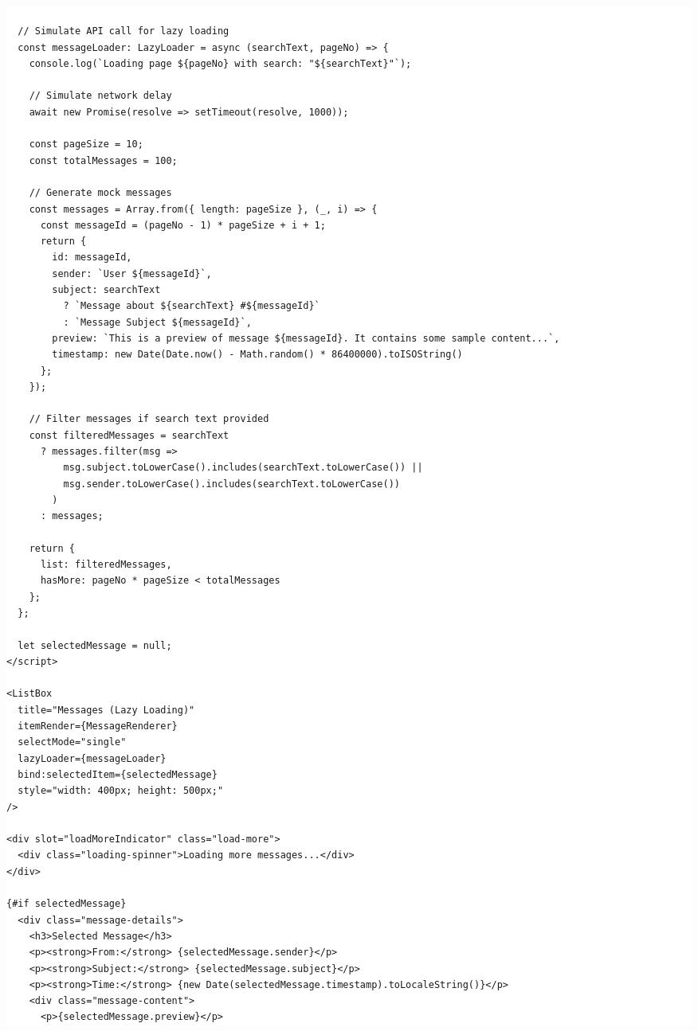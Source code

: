 ```svelte

  // Simulate API call for lazy loading
  const messageLoader: LazyLoader = async (searchText, pageNo) => {
    console.log(`Loading page ${pageNo} with search: "${searchText}"`);
    
    // Simulate network delay
    await new Promise(resolve => setTimeout(resolve, 1000));
    
    const pageSize = 10;
    const totalMessages = 100;
    
    // Generate mock messages
    const messages = Array.from({ length: pageSize }, (_, i) => {
      const messageId = (pageNo - 1) * pageSize + i + 1;
      return {
        id: messageId,
        sender: `User ${messageId}`,
        subject: searchText 
          ? `Message about ${searchText} #${messageId}` 
          : `Message Subject ${messageId}`,
        preview: `This is a preview of message ${messageId}. It contains some sample content...`,
        timestamp: new Date(Date.now() - Math.random() * 86400000).toISOString()
      };
    });

    // Filter messages if search text provided
    const filteredMessages = searchText 
      ? messages.filter(msg => 
          msg.subject.toLowerCase().includes(searchText.toLowerCase()) ||
          msg.sender.toLowerCase().includes(searchText.toLowerCase())
        )
      : messages;

    return {
      list: filteredMessages,
      hasMore: pageNo * pageSize < totalMessages
    };
  };

  let selectedMessage = null;
</script>

<ListBox
  title="Messages (Lazy Loading)"
  itemRender={MessageRenderer}
  selectMode="single"
  lazyLoader={messageLoader}
  bind:selectedItem={selectedMessage}
  style="width: 400px; height: 500px;"
/>

<div slot="loadMoreIndicator" class="load-more">
  <div class="loading-spinner">Loading more messages...</div>
</div>

{#if selectedMessage}
  <div class="message-details">
    <h3>Selected Message</h3>
    <p><strong>From:</strong> {selectedMessage.sender}</p>
    <p><strong>Subject:</strong> {selectedMessage.subject}</p>
    <p><strong>Time:</strong> {new Date(selectedMessage.timestamp).toLocaleString()}</p>
    <div class="message-content">
      <p>{selectedMessage.preview}</p>
```